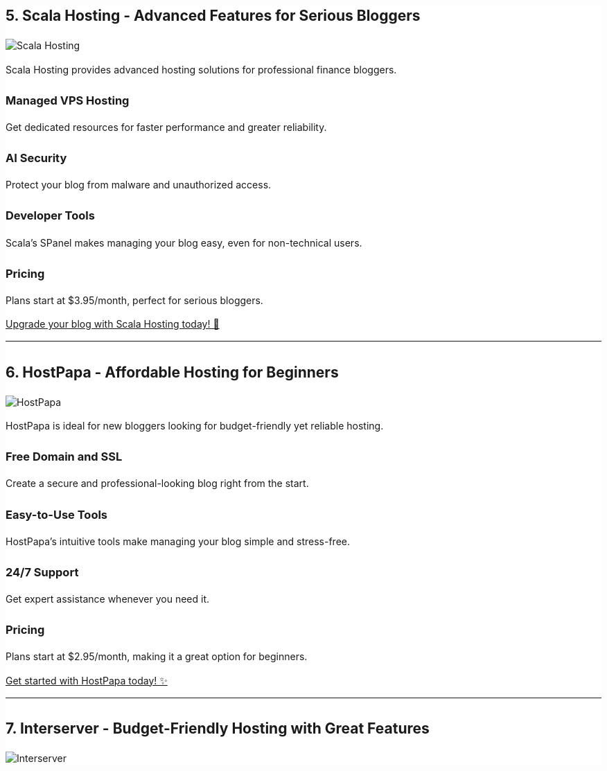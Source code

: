 ## 5. Scala Hosting - Advanced Features for Serious Bloggers  

![Scala Hosting](https://i.imgur.com/uJ5JIK3.png "Scala Web Hosting")  

Scala Hosting provides advanced hosting solutions for professional finance bloggers.  

### Managed VPS Hosting  
Get dedicated resources for faster performance and greater reliability.  

### AI Security  
Protect your blog from malware and unauthorized access.  

### Developer Tools  
Scala’s SPanel makes managing your blog easy, even for non-technical users.  

### Pricing  
Plans start at $3.95/month, perfect for serious bloggers.  

[Upgrade your blog with Scala Hosting today! 🚀](https://snipitx.com/scala-jy)  

---

## 6. HostPapa - Affordable Hosting for Beginners  

![HostPapa](https://i.imgur.com/ouDTkvl.jpeg "HostPapa Hosting")  

HostPapa is ideal for new bloggers looking for budget-friendly yet reliable hosting.  

### Free Domain and SSL  
Create a secure and professional-looking blog right from the start.  

### Easy-to-Use Tools  
HostPapa’s intuitive tools make managing your blog simple and stress-free.  

### 24/7 Support  
Get expert assistance whenever you need it.  

### Pricing  
Plans start at $2.95/month, making it a great option for beginners.  

[Get started with HostPapa today! ✨](https://snipitx.com/hostpapa-jy)  

---

## 7. Interserver - Budget-Friendly Hosting with Great Features  

![Interserver](https://i.imgur.com/OM5dOEW.jpeg "Interserver Hosting")  
